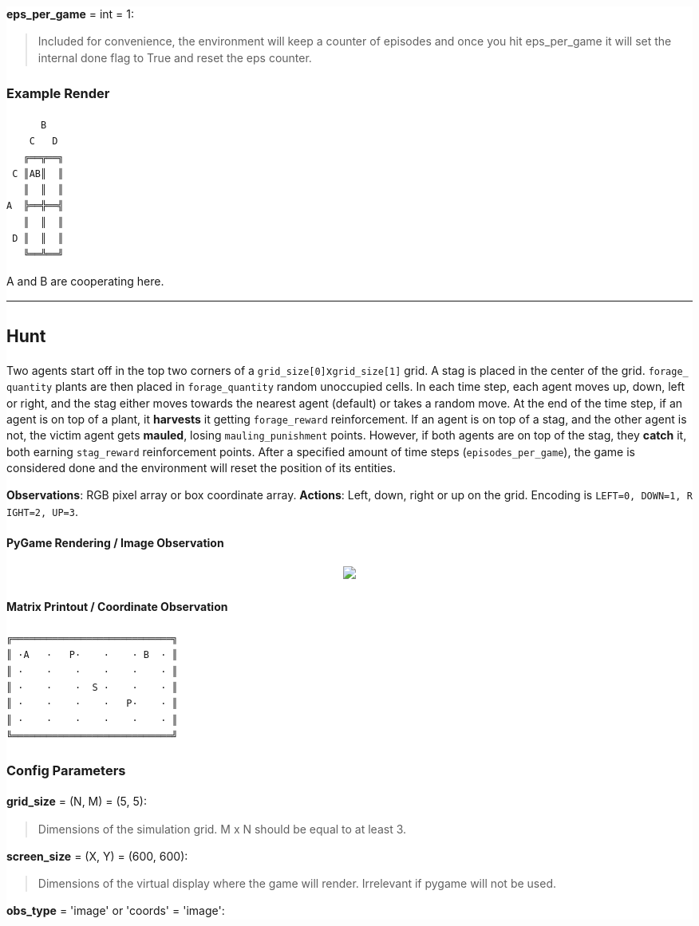 **eps_per_game** = int = 1:
> Included for convenience, the environment will keep a counter of episodes and once you hit eps_per_game it will set the internal done flag to True and reset the eps counter.

### Example Render

```
      B   
    C   D 
   ╔══╦══╗
 C ║AB║  ║
   ║  ║  ║
A  ╠══╬══╣
   ║  ║  ║
 D ║  ║  ║
   ╚══╩══╝
```
A and B are cooperating here.

---

## Hunt

Two agents start off in the top two corners of a ```grid_size[0]```x```grid_size[1]``` grid. A stag is placed in the center of the grid. ```forage_quantity``` plants are then placed in ```forage_quantity``` random unoccupied cells. In each time step, each agent moves up, down, left or right, and the stag 
either moves towards the nearest agent (default) or takes a random move. At the end of the time step, if an agent is on top of a plant, it **harvests** it getting
```forage_reward``` reinforcement. If an agent is on top of a stag, and the other agent is not, the victim agent gets **mauled**, losing ```mauling_punishment``` points. However, if both agents are on top of the stag, they **catch** it, both earning ```stag_reward``` reinforcement points. After a specified amount of
time steps (```episodes_per_game```), the game is considered done and the environment will reset the position of its entities.

**Observations**: RGB pixel array or box coordinate array. 
**Actions**: Left, down, right or up on the grid. Encoding is ```LEFT=0, DOWN=1, RIGHT=2, UP=3```.

#### PyGame Rendering / Image Observation
<p align="center">
  <img src="https://github.com/NullDefault/gym-stag-hunt/blob/master/gym_stag_hunt/assets/screenshots/hunt_screenshot.png?raw=true" />
</p>

#### Matrix Printout / Coordinate Observation
```
╔════════════════════════════╗
║ ·A   ·   P·    ·    · B  · ║
║ ·    ·    ·    ·    ·    · ║
║ ·    ·    ·  S ·    ·    · ║
║ ·    ·    ·    ·   P·    · ║
║ ·    ·    ·    ·    ·    · ║
╚════════════════════════════╝
```

### Config Parameters
**grid_size** = (N, M) = (5, 5): 
> Dimensions of the simulation grid. M x N should be equal to at least 3. 

**screen_size** = (X, Y) = (600, 600):
> Dimensions of the virtual display where the game will render. Irrelevant if pygame will not be used.
  
**obs_type** = 'image' or 'coords' = 'image': 
```
